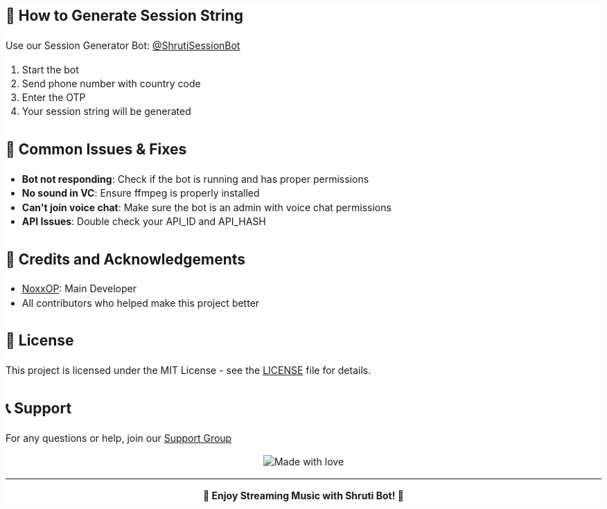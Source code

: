 ## 🔄 How to Generate Session String

Use our Session Generator Bot: [@ShrutiSessionBot](https://t.me/ShrutiSessionBot)

1. Start the bot
2. Send phone number with country code
3. Enter the OTP
4. Your session string will be generated

## 🤔 Common Issues & Fixes

- **Bot not responding**: Check if the bot is running and has proper permissions
- **No sound in VC**: Ensure ffmpeg is properly installed
- **Can't join voice chat**: Make sure the bot is an admin with voice chat permissions
- **API Issues**: Double check your API_ID and API_HASH

## 🌟 Credits and Acknowledgements

- [NoxxOP](https://github.com/Silenthrax): Main Developer
- All contributors who helped make this project better

## 📝 License

This project is licensed under the MIT License - see the [LICENSE](LICENSE) file for details.

## 📞 Support

For any questions or help, join our [Support Group](https://t.me/ShrutiBotSupport)

<p align="center">
<img src="https://img.shields.io/badge/Made%20with%20%E2%9D%A4%EF%B8%8F%20by-NoxxOP-red?style=for-the-badge" alt="Made with love">
</p>

---

<p align="center">
<b>🎵 Enjoy Streaming Music with Shruti Bot! 🎵</b>
</p>
